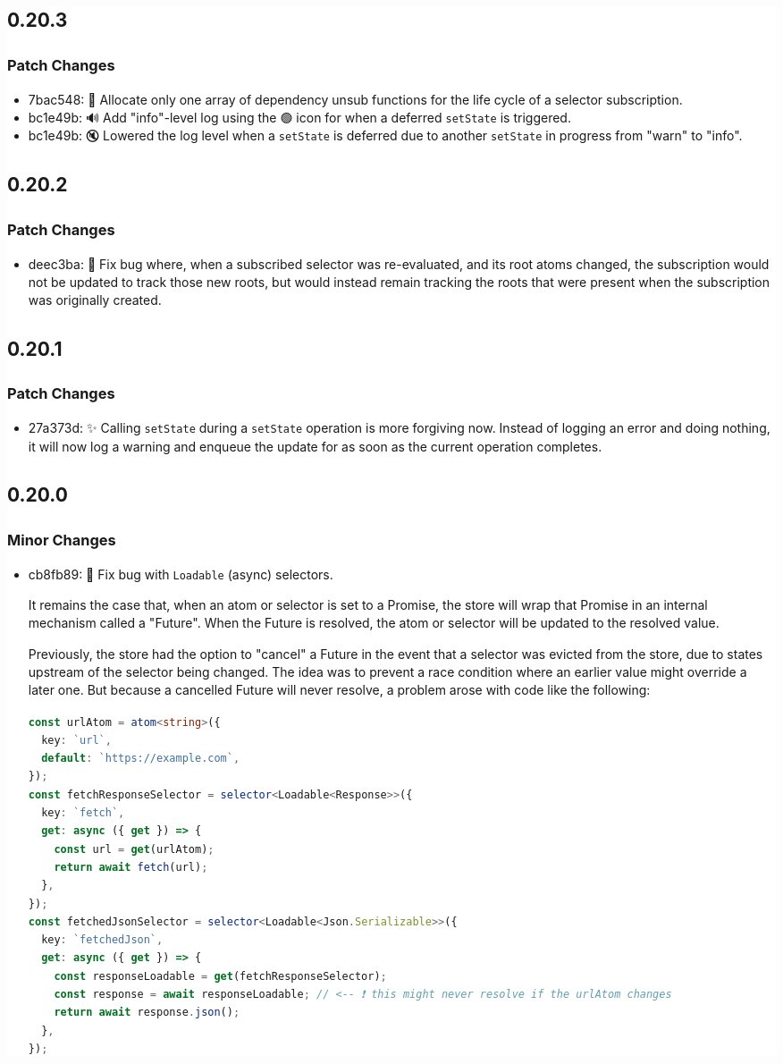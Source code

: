 ## 0.20.3

### Patch Changes

- 7bac548: 🚀 Allocate only one array of dependency unsub functions for the life cycle of a selector subscription.
- bc1e49b: 🔊 Add "info"-level log using the 🟢 icon for when a deferred `setState` is triggered.
- bc1e49b: 🔇 Lowered the log level when a `setState` is deferred due to another `setState` in progress from "warn" to "info".

## 0.20.2

### Patch Changes

- deec3ba: 🐛 Fix bug where, when a subscribed selector was re-evaluated, and its root atoms changed, the subscription would not be updated to track those new roots, but would instead remain tracking the roots that were present when the subscription was originally created.

## 0.20.1

### Patch Changes

- 27a373d: ✨ Calling `setState` during a `setState` operation is more forgiving now. Instead of logging an error and doing nothing, it will now log a warning and enqueue the update for as soon as the current operation completes.

## 0.20.0

### Minor Changes

- cb8fb89: 🐛 Fix bug with `Loadable` (async) selectors.

  It remains the case that, when an atom or selector is set to a Promise, the store will wrap that Promise in an internal mechanism called a "Future". When the Future is resolved, the atom or selector will be updated to the resolved value.

  Previously, the store had the option to "cancel" a Future in the event that a selector was evicted from the store, due to states upstream of the selector being changed. The idea was to prevent a race condition where an earlier value might override a later one. But because a cancelled Future will never resolve, a problem arose with code like the following:

  ```ts
  const urlAtom = atom<string>({
    key: `url`,
    default: `https://example.com`,
  });
  const fetchResponseSelector = selector<Loadable<Response>>({
    key: `fetch`,
    get: async ({ get }) => {
      const url = get(urlAtom);
      return await fetch(url);
    },
  });
  const fetchedJsonSelector = selector<Loadable<Json.Serializable>>({
    key: `fetchedJson`,
    get: async ({ get }) => {
      const responseLoadable = get(fetchResponseSelector);
      const response = await responseLoadable; // <-- ❗ this might never resolve if the urlAtom changes
      return await response.json();
    },
  });
  ```